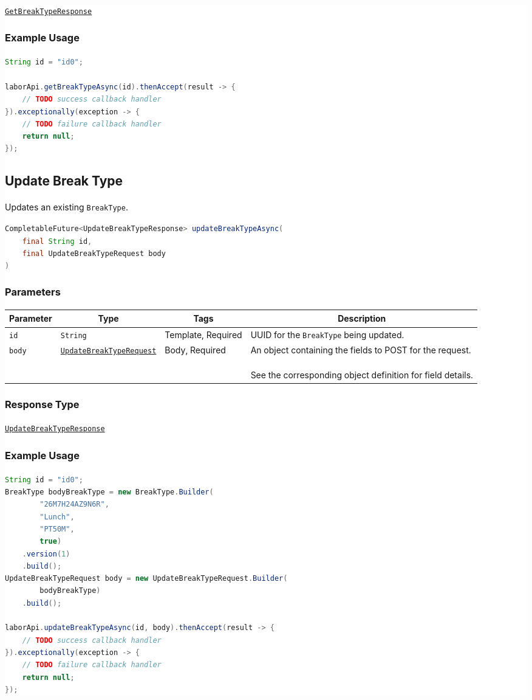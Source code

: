 [`GetBreakTypeResponse`](/doc/models/get-break-type-response.md)

### Example Usage

```java
String id = "id0";

laborApi.getBreakTypeAsync(id).thenAccept(result -> {
    // TODO success callback handler
}).exceptionally(exception -> {
    // TODO failure callback handler
    return null;
});
```

## Update Break Type

Updates an existing `BreakType`.

```java
CompletableFuture<UpdateBreakTypeResponse> updateBreakTypeAsync(
    final String id,
    final UpdateBreakTypeRequest body
)
```

### Parameters

| Parameter | Type | Tags | Description |
|  --- | --- | --- | --- |
| `id` | `String` | Template, Required | UUID for the `BreakType` being updated. |
| `body` | [`UpdateBreakTypeRequest`](/doc/models/update-break-type-request.md) | Body, Required | An object containing the fields to POST for the request.<br><br>See the corresponding object definition for field details. |

### Response Type

[`UpdateBreakTypeResponse`](/doc/models/update-break-type-response.md)

### Example Usage

```java
String id = "id0";
BreakType bodyBreakType = new BreakType.Builder(
        "26M7H24AZ9N6R",
        "Lunch",
        "PT50M",
        true)
    .version(1)
    .build();
UpdateBreakTypeRequest body = new UpdateBreakTypeRequest.Builder(
        bodyBreakType)
    .build();

laborApi.updateBreakTypeAsync(id, body).thenAccept(result -> {
    // TODO success callback handler
}).exceptionally(exception -> {
    // TODO failure callback handler
    return null;
});
```
